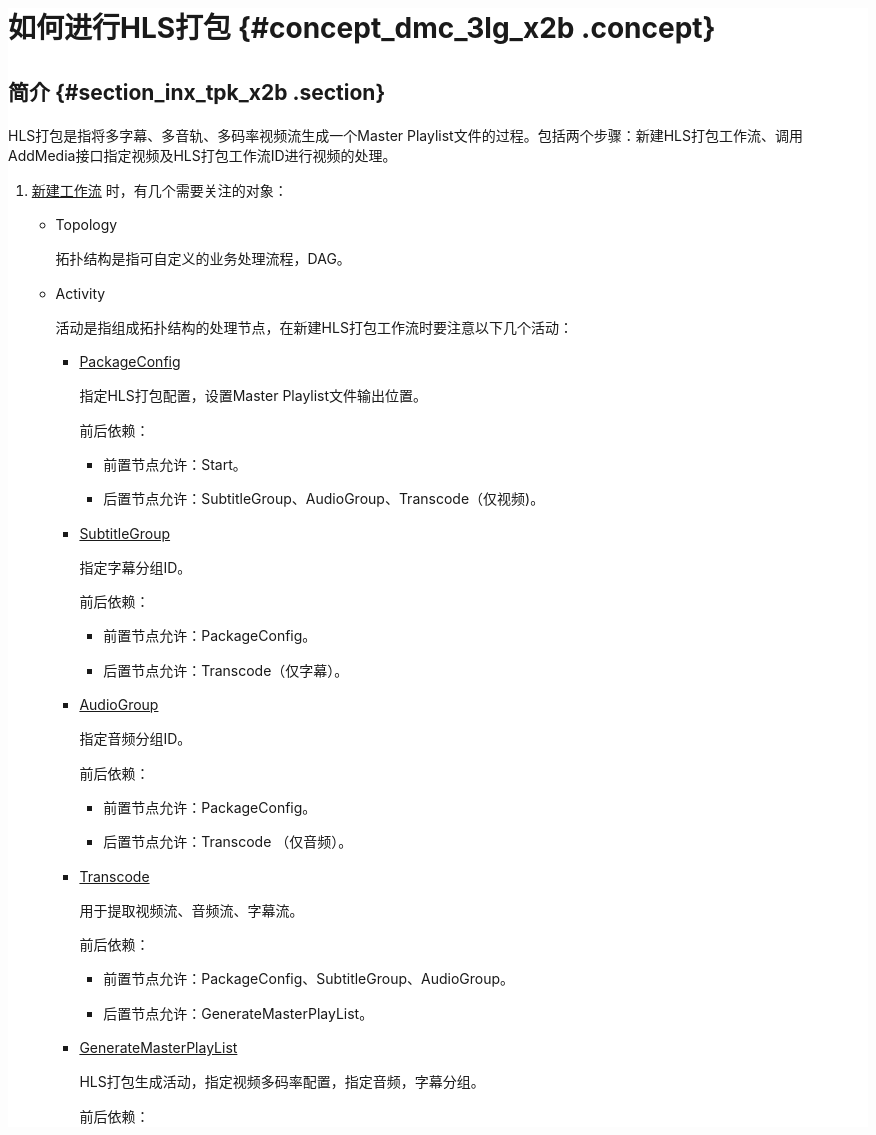 # 如何进行HLS打包 {#concept_dmc_3lg_x2b .concept}

## 简介 {#section_inx_tpk_x2b .section}

HLS打包是指将多字幕、多音轨、多码率视频流生成一个Master Playlist文件的过程。包括两个步骤：新建HLS打包工作流、调用AddMedia接口指定视频及HLS打包工作流ID进行视频的处理。

1.  [新建工作流](../../../../intl.zh-CN/API参考/媒体工作流接口/新增媒体工作流.md#) 时，有几个需要关注的对象：
    -   Topology

        拓扑结构是指可自定义的业务处理流程，DAG。

    -   Activity

        活动是指组成拓扑结构的处理节点，在新建HLS打包工作流时要注意以下几个活动：

        -   [PackageConfig](../../../../intl.zh-CN/API参考/附录/媒体工作流活动介绍.md#)

            指定HLS打包配置，设置Master Playlist文件输出位置。

            前后依赖：

            -   前置节点允许：Start。

            -   后置节点允许：SubtitleGroup、AudioGroup、Transcode（仅视频\)。

        -   [SubtitleGroup](../../../../intl.zh-CN/API参考/附录/媒体工作流活动介绍.md#)

            指定字幕分组ID。

            前后依赖：

            -   前置节点允许：PackageConfig。

            -   后置节点允许：Transcode（仅字幕）。

        -   [AudioGroup](../../../../intl.zh-CN/API参考/附录/媒体工作流活动介绍.md#)

            指定音频分组ID。

            前后依赖：

            -   前置节点允许：PackageConfig。

            -   后置节点允许：Transcode （仅音频）。

        -   [Transcode](../../../../intl.zh-CN/API参考/附录/媒体工作流活动介绍.md#)

            用于提取视频流、音频流、字幕流。

            前后依赖：

            -   前置节点允许：PackageConfig、SubtitleGroup、AudioGroup。

            -   后置节点允许：GenerateMasterPlayList。

        -   [GenerateMasterPlayList](../../../../intl.zh-CN/API参考/附录/媒体工作流活动介绍.md#)

            HLS打包生成活动，指定视频多码率配置，指定音频，字幕分组。

            前后依赖：
